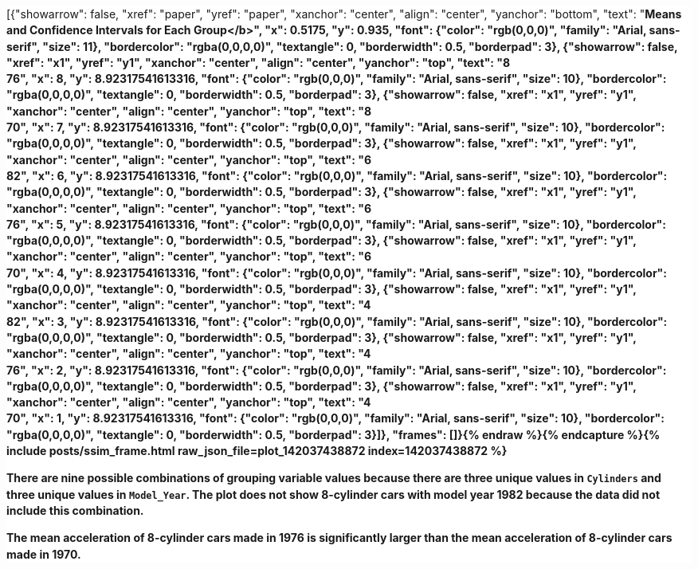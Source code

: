 [{"showarrow": false, "xref": "paper", "yref": "paper", "xanchor": "center", "align": "center", "yanchor": "bottom", "text": "<b>Means and Confidence Intervals for Each Group<\/b>", "x": 0.5175, "y": 0.935, "font": {"color": "rgb(0,0,0)", "family": "Arial, sans-serif", "size": 11}, "bordercolor": "rgba(0,0,0,0)", "textangle": 0, "borderwidth": 0.5, "borderpad": 3}, {"showarrow": false, "xref": "x1", "yref": "y1", "xanchor": "center", "align": "center", "yanchor": "top", "text": "8<br>76", "x": 8, "y": 8.92317541613316, "font": {"color": "rgb(0,0,0)", "family": "Arial, sans-serif", "size": 10}, "bordercolor": "rgba(0,0,0,0)", "textangle": 0, "borderwidth": 0.5, "borderpad": 3}, {"showarrow": false, "xref": "x1", "yref": "y1", "xanchor": "center", "align": "center", "yanchor": "top", "text": "8<br>70", "x": 7, "y": 8.92317541613316, "font": {"color": "rgb(0,0,0)", "family": "Arial, sans-serif", "size": 10}, "bordercolor": "rgba(0,0,0,0)", "textangle": 0, "borderwidth": 0.5, "borderpad": 3}, {"showarrow": false, "xref": "x1", "yref": "y1", "xanchor": "center", "align": "center", "yanchor": "top", "text": "6<br>82", "x": 6, "y": 8.92317541613316, "font": {"color": "rgb(0,0,0)", "family": "Arial, sans-serif", "size": 10}, "bordercolor": "rgba(0,0,0,0)", "textangle": 0, "borderwidth": 0.5, "borderpad": 3}, {"showarrow": false, "xref": "x1", "yref": "y1", "xanchor": "center", "align": "center", "yanchor": "top", "text": "6<br>76", "x": 5, "y": 8.92317541613316, "font": {"color": "rgb(0,0,0)", "family": "Arial, sans-serif", "size": 10}, "bordercolor": "rgba(0,0,0,0)", "textangle": 0, "borderwidth": 0.5, "borderpad": 3}, {"showarrow": false, "xref": "x1", "yref": "y1", "xanchor": "center", "align": "center", "yanchor": "top", "text": "6<br>70", "x": 4, "y": 8.92317541613316, "font": {"color": "rgb(0,0,0)", "family": "Arial, sans-serif", "size": 10}, "bordercolor": "rgba(0,0,0,0)", "textangle": 0, "borderwidth": 0.5, "borderpad": 3}, {"showarrow": false, "xref": "x1", "yref": "y1", "xanchor": "center", "align": "center", "yanchor": "top", "text": "4<br>82", "x": 3, "y": 8.92317541613316, "font": {"color": "rgb(0,0,0)", "family": "Arial, sans-serif", "size": 10}, "bordercolor": "rgba(0,0,0,0)", "textangle": 0, "borderwidth": 0.5, "borderpad": 3}, {"showarrow": false, "xref": "x1", "yref": "y1", "xanchor": "center", "align": "center", "yanchor": "top", "text": "4<br>76", "x": 2, "y": 8.92317541613316, "font": {"color": "rgb(0,0,0)", "family": "Arial, sans-serif", "size": 10}, "bordercolor": "rgba(0,0,0,0)", "textangle": 0, "borderwidth": 0.5, "borderpad": 3}, {"showarrow": false, "xref": "x1", "yref": "y1", "xanchor": "center", "align": "center", "yanchor": "top", "text": "4<br>70", "x": 1, "y": 8.92317541613316, "font": {"color": "rgb(0,0,0)", "family": "Arial, sans-serif", "size": 10}, "bordercolor": "rgba(0,0,0,0)", "textangle": 0, "borderwidth": 0.5, "borderpad": 3}]}, "frames": []}{% endraw %}{% endcapture %}{% include posts/ssim_frame.html raw_json_file=plot_142037438872 index=142037438872 %}


There are nine possible combinations of grouping variable values because there are three unique values in `Cylinders` and three unique values in `Model_Year`. The plot does not show 8-cylinder cars with model year 1982 because the data did not include this combination.

The mean acceleration of 8-cylinder cars made in 1976 is significantly larger than the mean acceleration of 8-cylinder cars made in 1970. 





